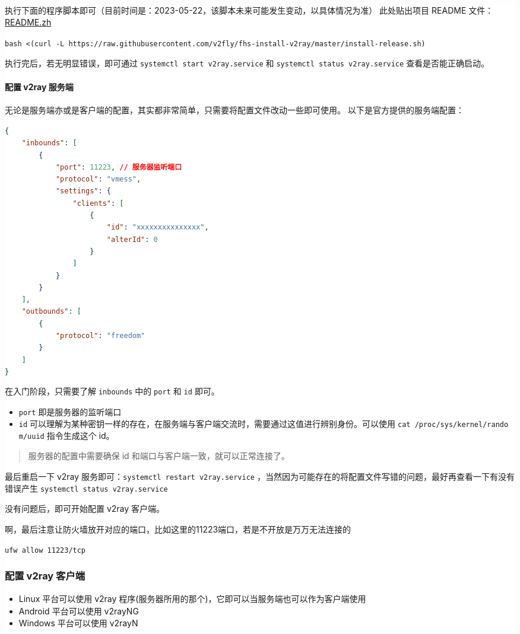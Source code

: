 执行下面的程序脚本即可（目前时间是：2023-05-22，该脚本未来可能发生变动，以具体情况为准）
此处贴出项目 README 文件：[README.zh](https://github.com/v2fly/fhs-install-v2ray/blob/master/README.zh-Hans-CN.md)

```
bash <(curl -L https://raw.githubusercontent.com/v2fly/fhs-install-v2ray/master/install-release.sh)
```

执行完后，若无明显错误，即可通过 `systemctl start v2ray.service` 和 `systemctl status v2ray.service` 查看是否能正确启动。

#### 配置 v2ray 服务端 
无论是服务端亦或是客户端的配置，其实都非常简单，只需要将配置文件改动一些即可使用。
以下是官方提供的服务端配置：
```json
{
    "inbounds": [
        {
            "port": 11223, // 服务器监听端口
            "protocol": "vmess",
            "settings": {
                "clients": [
                    {
                        "id": "xxxxxxxxxxxxxxx",
                        "alterId": 0
                    }
                ]
            }
        }
    ],
    "outbounds": [
        {
            "protocol": "freedom"
        }
    ]
}
```
在入门阶段，只需要了解 `inbounds` 中的 `port` 和 `id` 即可。
- `port` 即是服务器的监听端口
- `id` 可以理解为某种密钥一样的存在，在服务端与客户端交流时，需要通过这值进行辨别身份。可以使用 `cat /proc/sys/kernel/random/uuid` 指令生成这个 id。

> 服务器的配置中需要确保 id 和端口与客户端一致，就可以正常连接了。

最后重启一下 v2ray 服务即可：`systemctl restart v2ray.service` ，当然因为可能存在的将配置文件写错的问题，最好再查看一下有没有错误产生 `systemctl status v2ray.service`

没有问题后，即可开始配置 v2ray 客户端。

啊，最后注意让防火墙放开对应的端口，比如这里的11223端口，若是不开放是万万无法连接的
```
ufw allow 11223/tcp
```
### 配置 v2ray 客户端
- Linux 平台可以使用 v2ray 程序(服务器所用的那个)，它即可以当服务端也可以作为客户端使用
- Android 平台可以使用 v2rayNG 
- Windows 平台可以使用 v2rayN
